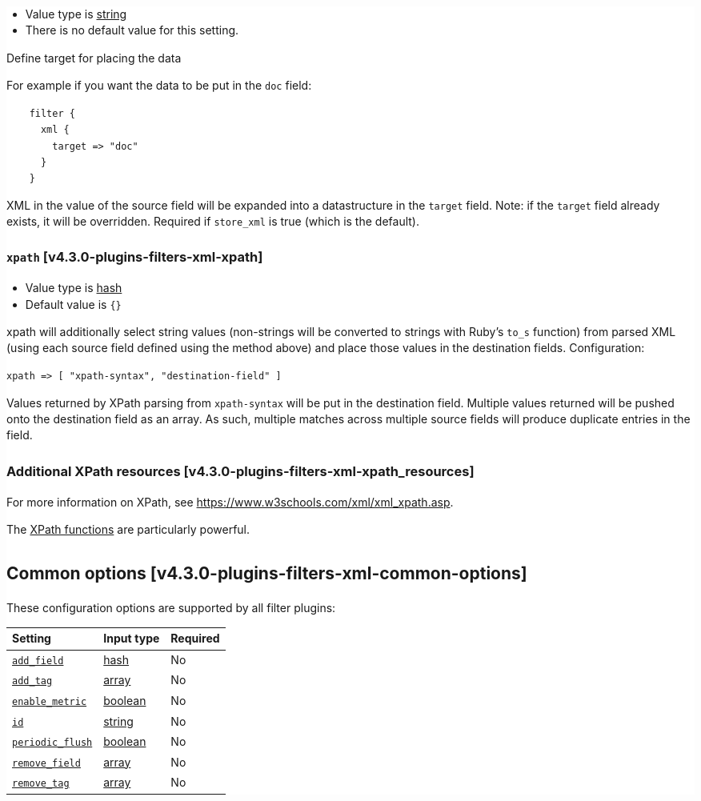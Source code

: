 * Value type is [string](/lsr/value-types.md#string)
* There is no default value for this setting.

Define target for placing the data

For example if you want the data to be put in the `doc` field:

```
    filter {
      xml {
        target => "doc"
      }
    }
```

XML in the value of the source field will be expanded into a datastructure in the `target` field. Note: if the `target` field already exists, it will be overridden. Required if `store_xml` is true (which is the default).

### `xpath` [v4.3.0-plugins-filters-xml-xpath]

* Value type is [hash](/lsr/value-types.md#hash)
* Default value is `{}`

xpath will additionally select string values (non-strings will be converted to strings with Ruby’s `to_s` function) from parsed XML (using each source field defined using the method above) and place those values in the destination fields. Configuration:

```
xpath => [ "xpath-syntax", "destination-field" ]
```

Values returned by XPath parsing from `xpath-syntax` will be put in the destination field. Multiple values returned will be pushed onto the destination field as an array. As such, multiple matches across multiple source fields will produce duplicate entries in the field.

### Additional XPath resources [v4.3.0-plugins-filters-xml-xpath_resources]

For more information on XPath, see <https://www.w3schools.com/xml/xml_xpath.asp>.

The [XPath functions](https://www.w3schools.com/xml/xsl_functions.asp) are particularly powerful.

## Common options [v4.3.0-plugins-filters-xml-common-options]

These configuration options are supported by all filter plugins:

| Setting | Input type | Required |
| :- | :- | :- |
| [`add_field`](v4-3-0-plugins-filters-xml.md#v4.3.0-plugins-filters-xml-add_field) | [hash](/lsr/value-types.md#hash) | No |
| [`add_tag`](v4-3-0-plugins-filters-xml.md#v4.3.0-plugins-filters-xml-add_tag) | [array](/lsr/value-types.md#array) | No |
| [`enable_metric`](v4-3-0-plugins-filters-xml.md#v4.3.0-plugins-filters-xml-enable_metric) | [boolean](/lsr/value-types.md#boolean) | No |
| [`id`](v4-3-0-plugins-filters-xml.md#v4.3.0-plugins-filters-xml-id) | [string](/lsr/value-types.md#string) | No |
| [`periodic_flush`](v4-3-0-plugins-filters-xml.md#v4.3.0-plugins-filters-xml-periodic_flush) | [boolean](/lsr/value-types.md#boolean) | No |
| [`remove_field`](v4-3-0-plugins-filters-xml.md#v4.3.0-plugins-filters-xml-remove_field) | [array](/lsr/value-types.md#array) | No |
| [`remove_tag`](v4-3-0-plugins-filters-xml.md#v4.3.0-plugins-filters-xml-remove_tag) | [array](/lsr/value-types.md#array) | No |
